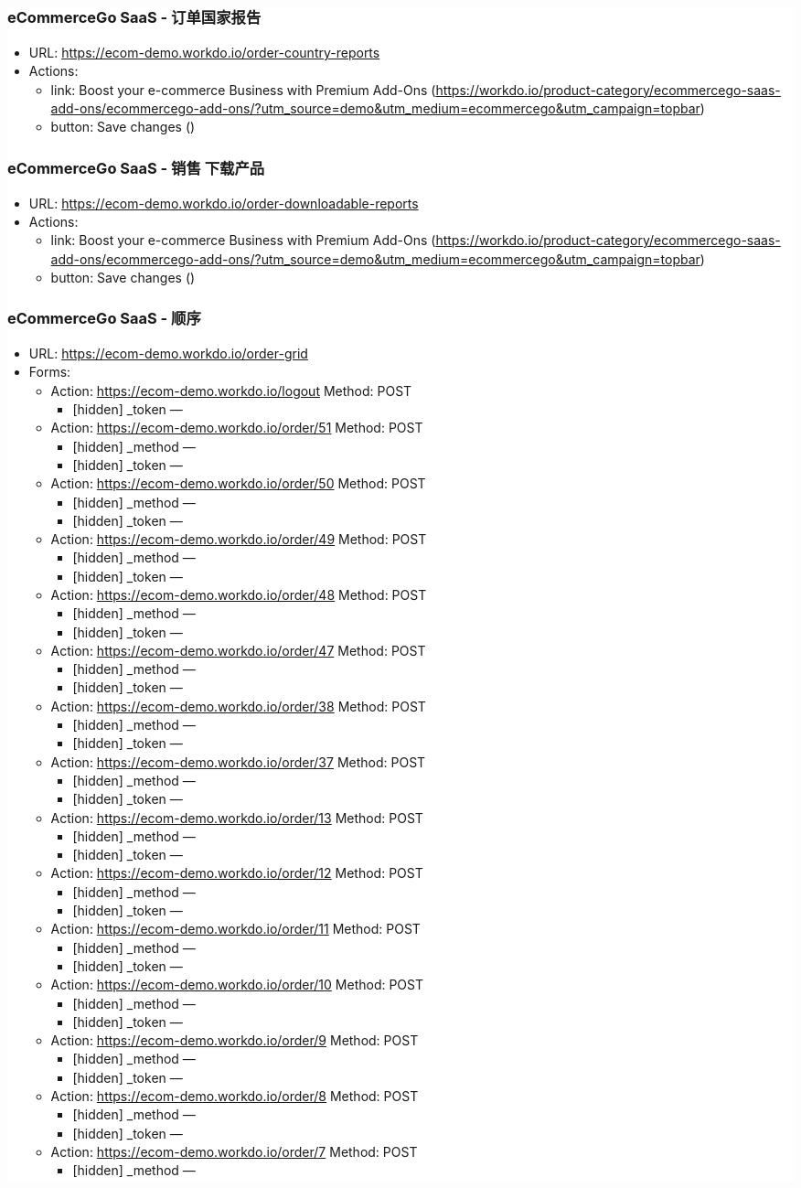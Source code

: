 ### eCommerceGo SaaS - 订单国家报告
- URL: https://ecom-demo.workdo.io/order-country-reports
- Actions:
  - link: Boost your e-commerce Business with Premium Add-Ons (https://workdo.io/product-category/ecommercego-saas-add-ons/ecommercego-add-ons/?utm_source=demo&utm_medium=ecommercego&utm_campaign=topbar)
  - button: Save changes ()

### eCommerceGo SaaS - 销售 下载产品
- URL: https://ecom-demo.workdo.io/order-downloadable-reports
- Actions:
  - link: Boost your e-commerce Business with Premium Add-Ons (https://workdo.io/product-category/ecommercego-saas-add-ons/ecommercego-add-ons/?utm_source=demo&utm_medium=ecommercego&utm_campaign=topbar)
  - button: Save changes ()

### eCommerceGo SaaS - 顺序
- URL: https://ecom-demo.workdo.io/order-grid
- Forms:
  - Action: https://ecom-demo.workdo.io/logout Method: POST
    - [hidden] _token — 
  - Action: https://ecom-demo.workdo.io/order/51 Method: POST
    - [hidden] _method — 
    - [hidden] _token — 
  - Action: https://ecom-demo.workdo.io/order/50 Method: POST
    - [hidden] _method — 
    - [hidden] _token — 
  - Action: https://ecom-demo.workdo.io/order/49 Method: POST
    - [hidden] _method — 
    - [hidden] _token — 
  - Action: https://ecom-demo.workdo.io/order/48 Method: POST
    - [hidden] _method — 
    - [hidden] _token — 
  - Action: https://ecom-demo.workdo.io/order/47 Method: POST
    - [hidden] _method — 
    - [hidden] _token — 
  - Action: https://ecom-demo.workdo.io/order/38 Method: POST
    - [hidden] _method — 
    - [hidden] _token — 
  - Action: https://ecom-demo.workdo.io/order/37 Method: POST
    - [hidden] _method — 
    - [hidden] _token — 
  - Action: https://ecom-demo.workdo.io/order/13 Method: POST
    - [hidden] _method — 
    - [hidden] _token — 
  - Action: https://ecom-demo.workdo.io/order/12 Method: POST
    - [hidden] _method — 
    - [hidden] _token — 
  - Action: https://ecom-demo.workdo.io/order/11 Method: POST
    - [hidden] _method — 
    - [hidden] _token — 
  - Action: https://ecom-demo.workdo.io/order/10 Method: POST
    - [hidden] _method — 
    - [hidden] _token — 
  - Action: https://ecom-demo.workdo.io/order/9 Method: POST
    - [hidden] _method — 
    - [hidden] _token — 
  - Action: https://ecom-demo.workdo.io/order/8 Method: POST
    - [hidden] _method — 
    - [hidden] _token — 
  - Action: https://ecom-demo.workdo.io/order/7 Method: POST
    - [hidden] _method — 
